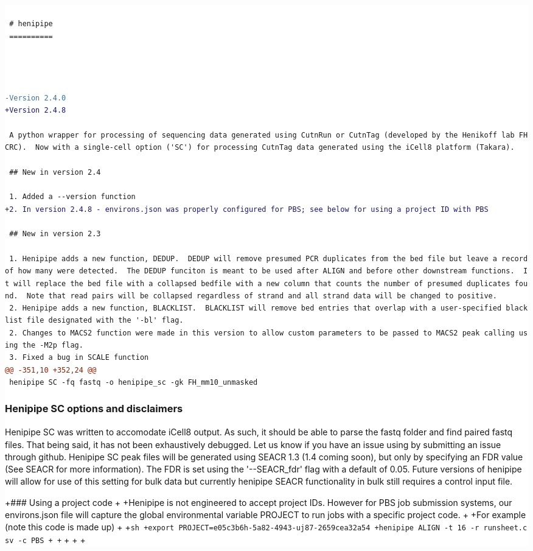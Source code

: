 ```diff
 
 # henipipe
 ==========
 
 
 
 
-Version 2.4.0
+Version 2.4.8
 
 A python wrapper for processing of sequencing data generated using CutnRun or CutnTag (developed by the Henikoff lab FHCRC).  Now with a single-cell option ('SC') for processing CutnTag data generated using the iCell8 platform (Takara).
 
 ## New in version 2.4
 
 1. Added a --version function
+2. In version 2.4.8 - environs.json was properly configured for PBS; see below for using a project ID with PBS
 
 ## New in version 2.3
 
 1. Henipipe adds a new function, DEDUP.  DEDUP will remove presumed PCR duplicates from the bed file but leave a record of how many were detected.  The DEDUP funciton is meant to be used after ALIGN and before other downstream functions.  It will replace the bed file with a collapsed bedfile with a new column that counts the number of presumed duplicates found.  Note that read pairs will be collapsed regardless of strand and all strand data will be changed to positive.  
 2. Henipipe adds a new function, BLACKLIST.  BLACKLIST will remove bed entries that overlap with a user-specified blacklist file designated with the '-bl' flag.
 2. Changes to MACS2 function were made in this version to allow custom parameters to be passed to MACS2 peak calling using the -M2p flag.
 3. Fixed a bug in SCALE function
@@ -351,10 +352,24 @@
 henipipe SC -fq fastq -o henipipe_sc -gk FH_mm10_unmasked
 ```
 
 ### Henipipe SC options and disclaimers
 
 Henipipe SC was written to accomodate iCell8 output.  As such, it should be able to parse the fastq folder and find paired fastq files.  That being said, it has not been exhaustively debugged.  Let us know if you have an issue using by submitting an issue through github.  Henipipe SC peak files will be generated using SEACR 1.3 (1.4 coming soon), but only by specifying an FDR value (See SEACR for more information).  The FDR is set using the '--SEACR_fdr' flag with a default of 0.05.  Future versions of henipipe will allow for use of this setting for bulk data but currently henipipe SEACR functionality in bulk still requires a control input file.
 
+### Using a project code
+
+Henipipe is not engineered to accept project IDs.  However for PBS job submission systems, our environs.json file will capture the global environmental variable PROJECT to run jobs with a specific project code.
+
+For example (note this code is made up)
+
+```sh
+export PROJECT=e05c3b6h-5a82-4943-uj87-2659cea32a54
+henipipe ALIGN -t 16 -r runsheet.csv -c PBS
+
+```
+
+
+